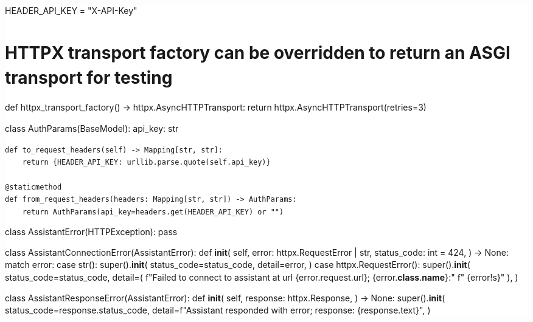 HEADER_API_KEY = "X-API-Key"


# HTTPX transport factory can be overridden to return an ASGI transport for testing
def httpx_transport_factory() -> httpx.AsyncHTTPTransport:
    return httpx.AsyncHTTPTransport(retries=3)


class AuthParams(BaseModel):
    api_key: str

    def to_request_headers(self) -> Mapping[str, str]:
        return {HEADER_API_KEY: urllib.parse.quote(self.api_key)}

    @staticmethod
    def from_request_headers(headers: Mapping[str, str]) -> AuthParams:
        return AuthParams(api_key=headers.get(HEADER_API_KEY) or "")


class AssistantError(HTTPException):
    pass


class AssistantConnectionError(AssistantError):
    def __init__(
        self,
        error: httpx.RequestError | str,
        status_code: int = 424,
    ) -> None:
        match error:
            case str():
                super().__init__(
                    status_code=status_code,
                    detail=error,
                )
            case httpx.RequestError():
                super().__init__(
                    status_code=status_code,
                    detail=(
                        f"Failed to connect to assistant at url {error.request.url}; {error.__class__.__name__}:"
                        f" {error!s}"
                    ),
                )


class AssistantResponseError(AssistantError):
    def __init__(
        self,
        response: httpx.Response,
    ) -> None:
        super().__init__(
            status_code=response.status_code,
            detail=f"Assistant responded with error; response: {response.text}",
        )
